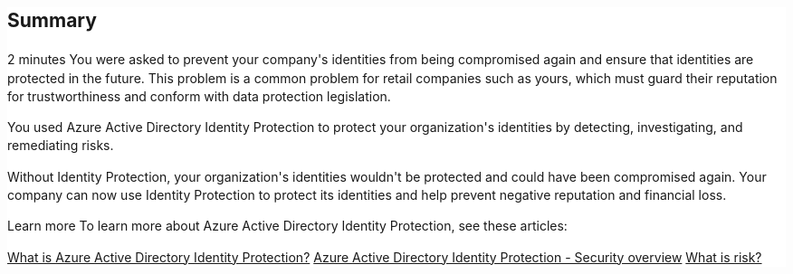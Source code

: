 

## Summary
2 minutes
You were asked to prevent your company's identities from being compromised again and ensure that identities are protected in the future. This problem is a common problem for retail companies such as yours, which must guard their reputation for trustworthiness and conform with data protection legislation.

You used Azure Active Directory Identity Protection to protect your organization's identities by detecting, investigating, and remediating risks.

Without Identity Protection, your organization's identities wouldn't be protected and could have been compromised again. Your company can now use Identity Protection to protect its identities and help prevent negative reputation and financial loss.

Learn more
To learn more about Azure Active Directory Identity Protection, see these articles:

[What is Azure Active Directory Identity Protection?](https://docs.microsoft.com/en-us/azure/active-directory/identity-protection/overview-identity-protection)
[Azure Active Directory Identity Protection - Security overview](https://docs.microsoft.com/en-us/azure/active-directory/identity-protection/concept-identity-protection-security-overview)
[What is risk?](https://docs.microsoft.com/en-us/azure/active-directory/identity-protection/concept-identity-protection-risks)